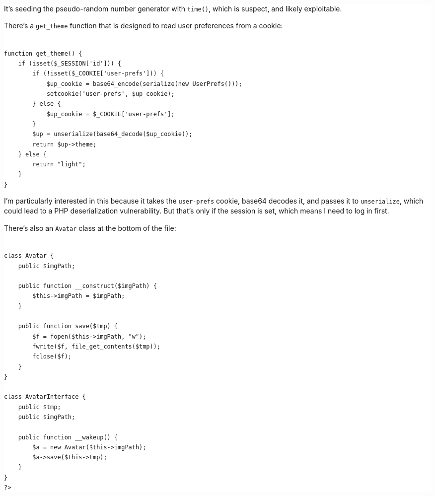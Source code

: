 It’s seeding the pseudo-random number generator with `time()`, which is suspect, and likely exploitable.

There’s a `get_theme` function that is designed to read user preferences from a cookie:

```

function get_theme() {
    if (isset($_SESSION['id'])) {
        if (!isset($_COOKIE['user-prefs'])) {
            $up_cookie = base64_encode(serialize(new UserPrefs()));
            setcookie('user-prefs', $up_cookie);
        } else {
            $up_cookie = $_COOKIE['user-prefs'];
        }                                 
        $up = unserialize(base64_decode($up_cookie));
        return $up->theme;
    } else {
        return "light";
    }
}   

```

I’m particularly interested in this because it takes the `user-prefs` cookie, base64 decodes it, and passes it to `unserialize`, which could lead to a PHP deserialization vulnerability. But that’s only if the session is set, which means I need to log in first.

There’s also an `Avatar` class at the bottom of the file:

```

class Avatar {
    public $imgPath;

    public function __construct($imgPath) {
        $this->imgPath = $imgPath;
    }

    public function save($tmp) {
        $f = fopen($this->imgPath, "w");
        fwrite($f, file_get_contents($tmp)); 
        fclose($f);
    }
}

class AvatarInterface {
    public $tmp;
    public $imgPath; 

    public function __wakeup() {
        $a = new Avatar($this->imgPath);
        $a->save($this->tmp);
    }
}
?>

```

